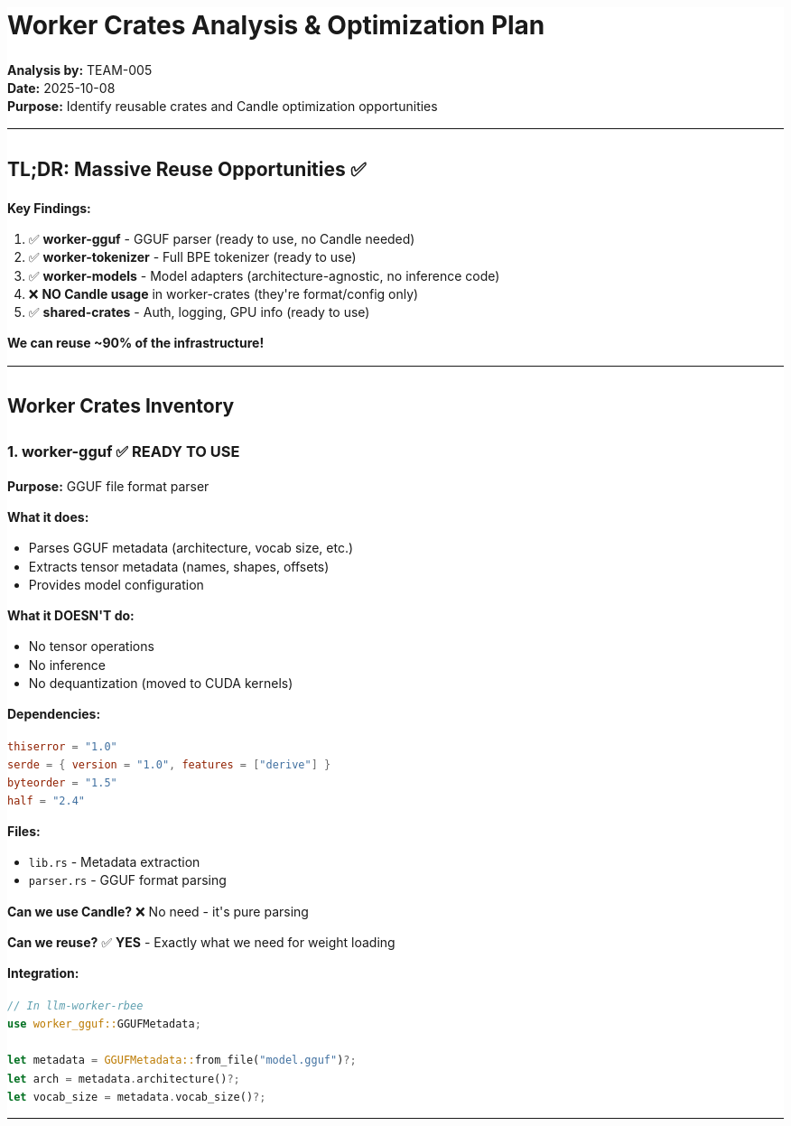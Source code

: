 # Worker Crates Analysis & Optimization Plan

**Analysis by:** TEAM-005  
**Date:** 2025-10-08  
**Purpose:** Identify reusable crates and Candle optimization opportunities

---

## TL;DR: Massive Reuse Opportunities ✅

**Key Findings:**
1. ✅ **worker-gguf** - GGUF parser (ready to use, no Candle needed)
2. ✅ **worker-tokenizer** - Full BPE tokenizer (ready to use)
3. ✅ **worker-models** - Model adapters (architecture-agnostic, no inference code)
4. ❌ **NO Candle usage** in worker-crates (they're format/config only)
5. ✅ **shared-crates** - Auth, logging, GPU info (ready to use)

**We can reuse ~90% of the infrastructure!**

---

## Worker Crates Inventory

### 1. worker-gguf ✅ **READY TO USE**

**Purpose:** GGUF file format parser

**What it does:**
- Parses GGUF metadata (architecture, vocab size, etc.)
- Extracts tensor metadata (names, shapes, offsets)
- Provides model configuration

**What it DOESN'T do:**
- No tensor operations
- No inference
- No dequantization (moved to CUDA kernels)

**Dependencies:**
```toml
thiserror = "1.0"
serde = { version = "1.0", features = ["derive"] }
byteorder = "1.5"
half = "2.4"
```

**Files:**
- `lib.rs` - Metadata extraction
- `parser.rs` - GGUF format parsing

**Can we use Candle?** ❌ No need - it's pure parsing

**Can we reuse?** ✅ **YES** - Exactly what we need for weight loading

**Integration:**
```rust
// In llm-worker-rbee
use worker_gguf::GGUFMetadata;

let metadata = GGUFMetadata::from_file("model.gguf")?;
let arch = metadata.architecture()?;
let vocab_size = metadata.vocab_size()?;
```

---